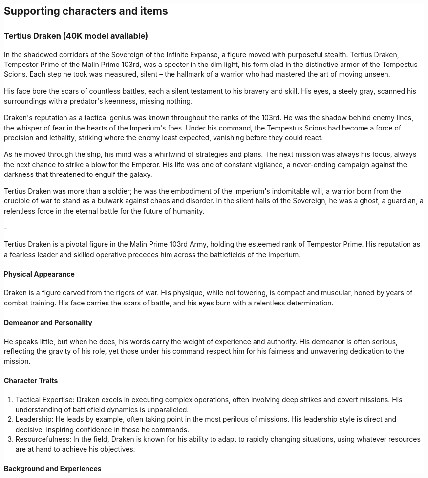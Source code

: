 ## Supporting characters and items

### Tertius Draken (40K model available)

In the shadowed corridors of the Sovereign of the Infinite Expanse, a figure moved with purposeful stealth. Tertius Draken, Tempestor Prime of the Malin Prime 103rd, was a specter in the dim light, his form clad in the distinctive armor of the Tempestus Scions. Each step he took was measured, silent – the hallmark of a warrior who had mastered the art of moving unseen.

His face bore the scars of countless battles, each a silent testament to his bravery and skill. His eyes, a steely gray, scanned his surroundings with a predator's keenness, missing nothing.

Draken's reputation as a tactical genius was known throughout the ranks of the 103rd. He was the shadow behind enemy lines, the whisper of fear in the hearts of the Imperium's foes. Under his command, the Tempestus Scions had become a force of precision and lethality, striking where the enemy least expected, vanishing before they could react.

As he moved through the ship, his mind was a whirlwind of strategies and plans. The next mission was always his focus, always the next chance to strike a blow for the Emperor. His life was one of constant vigilance, a never-ending campaign against the darkness that threatened to engulf the galaxy.

Tertius Draken was more than a soldier; he was the embodiment of the Imperium's indomitable will, a warrior born from the crucible of war to stand as a bulwark against chaos and disorder. In the silent halls of the Sovereign, he was a ghost, a guardian, a relentless force in the eternal battle for the future of humanity.

–

Tertius Draken is a pivotal figure in the Malin Prime 103rd Army, holding the esteemed rank of Tempestor Prime. His reputation as a fearless leader and skilled operative precedes him across the battlefields of the Imperium.

#### Physical Appearance

Draken is a figure carved from the rigors of war. His physique, while not towering, is compact and muscular, honed by years of combat training. His face carries the scars of battle, and his eyes burn with a relentless determination.

#### Demeanor and Personality

He speaks little, but when he does, his words carry the weight of experience and authority. His demeanor is often serious, reflecting the gravity of his role, yet those under his command respect him for his fairness and unwavering dedication to the mission.

#### Character Traits

1. Tactical Expertise: Draken excels in executing complex operations, often involving deep strikes and covert missions. His understanding of battlefield dynamics is unparalleled.
2. Leadership: He leads by example, often taking point in the most perilous of missions. His leadership style is direct and decisive, inspiring confidence in those he commands.
3. Resourcefulness: In the field, Draken is known for his ability to adapt to rapidly changing situations, using whatever resources are at hand to achieve his objectives.

#### Background and Experiences
